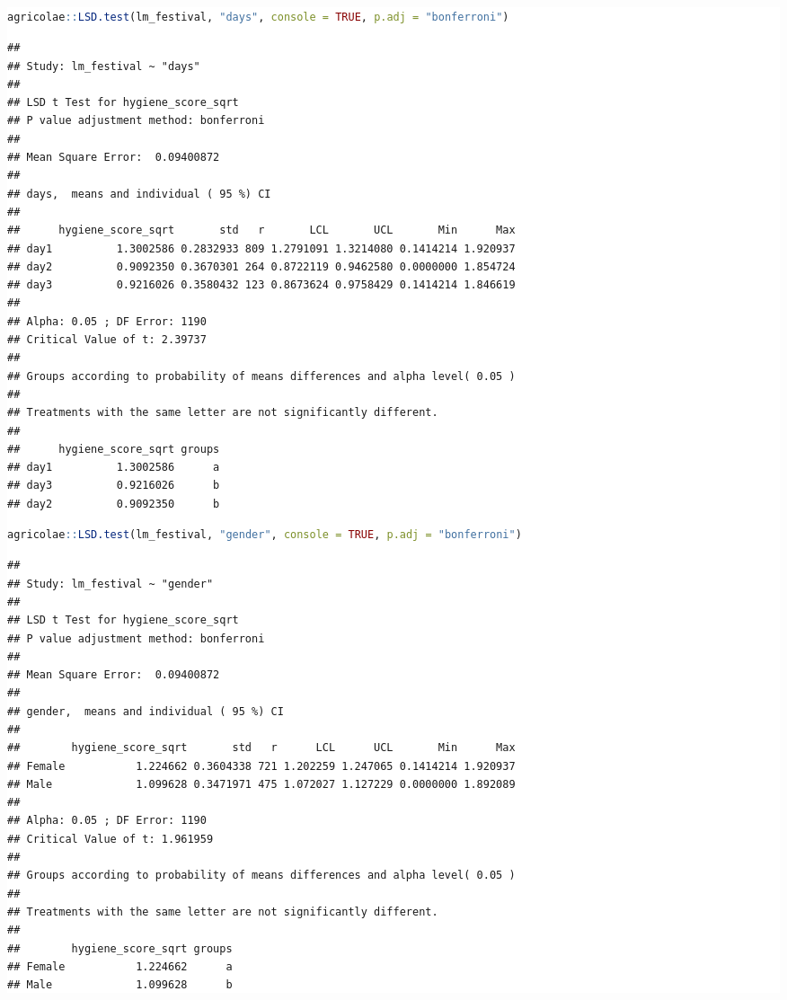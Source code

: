 ```r
agricolae::LSD.test(lm_festival, "days", console = TRUE, p.adj = "bonferroni")
```

```
## 
## Study: lm_festival ~ "days"
## 
## LSD t Test for hygiene_score_sqrt 
## P value adjustment method: bonferroni 
## 
## Mean Square Error:  0.09400872 
## 
## days,  means and individual ( 95 %) CI
## 
##      hygiene_score_sqrt       std   r       LCL       UCL       Min      Max
## day1          1.3002586 0.2832933 809 1.2791091 1.3214080 0.1414214 1.920937
## day2          0.9092350 0.3670301 264 0.8722119 0.9462580 0.0000000 1.854724
## day3          0.9216026 0.3580432 123 0.8673624 0.9758429 0.1414214 1.846619
## 
## Alpha: 0.05 ; DF Error: 1190
## Critical Value of t: 2.39737 
## 
## Groups according to probability of means differences and alpha level( 0.05 )
## 
## Treatments with the same letter are not significantly different.
## 
##      hygiene_score_sqrt groups
## day1          1.3002586      a
## day3          0.9216026      b
## day2          0.9092350      b
```

```r
agricolae::LSD.test(lm_festival, "gender", console = TRUE, p.adj = "bonferroni")
```

```
## 
## Study: lm_festival ~ "gender"
## 
## LSD t Test for hygiene_score_sqrt 
## P value adjustment method: bonferroni 
## 
## Mean Square Error:  0.09400872 
## 
## gender,  means and individual ( 95 %) CI
## 
##        hygiene_score_sqrt       std   r      LCL      UCL       Min      Max
## Female           1.224662 0.3604338 721 1.202259 1.247065 0.1414214 1.920937
## Male             1.099628 0.3471971 475 1.072027 1.127229 0.0000000 1.892089
## 
## Alpha: 0.05 ; DF Error: 1190
## Critical Value of t: 1.961959 
## 
## Groups according to probability of means differences and alpha level( 0.05 )
## 
## Treatments with the same letter are not significantly different.
## 
##        hygiene_score_sqrt groups
## Female           1.224662      a
## Male             1.099628      b
```

